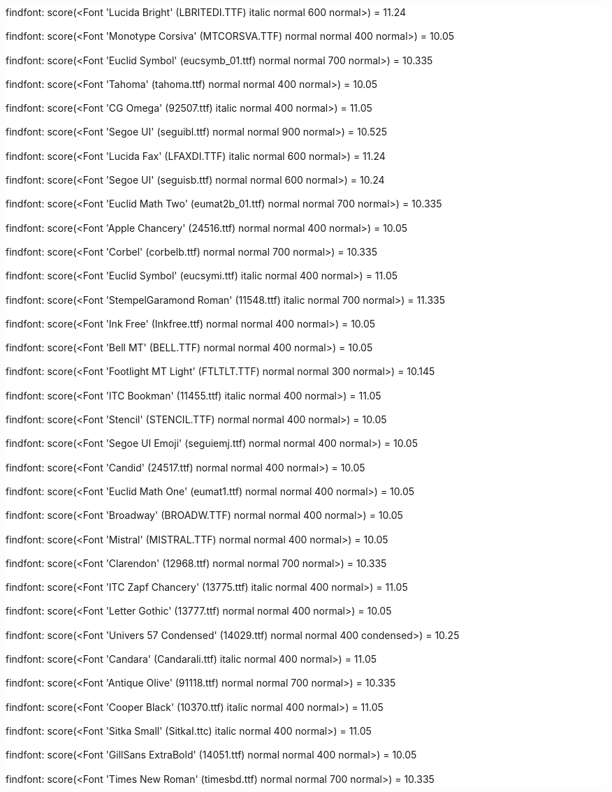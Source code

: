 findfont: score(<Font 'Lucida Bright' (LBRITEDI.TTF) italic normal 600 normal>) = 11.24

findfont: score(<Font 'Monotype Corsiva' (MTCORSVA.TTF) normal normal 400 normal>) = 10.05

findfont: score(<Font 'Euclid Symbol' (eucsymb_01.ttf) normal normal 700 normal>) = 10.335

findfont: score(<Font 'Tahoma' (tahoma.ttf) normal normal 400 normal>) = 10.05

findfont: score(<Font 'CG Omega' (92507.ttf) italic normal 400 normal>) = 11.05

findfont: score(<Font 'Segoe UI' (seguibl.ttf) normal normal 900 normal>) = 10.525

findfont: score(<Font 'Lucida Fax' (LFAXDI.TTF) italic normal 600 normal>) = 11.24

findfont: score(<Font 'Segoe UI' (seguisb.ttf) normal normal 600 normal>) = 10.24

findfont: score(<Font 'Euclid Math Two' (eumat2b_01.ttf) normal normal 700 normal>) = 10.335

findfont: score(<Font 'Apple Chancery' (24516.ttf) normal normal 400 normal>) = 10.05

findfont: score(<Font 'Corbel' (corbelb.ttf) normal normal 700 normal>) = 10.335

findfont: score(<Font 'Euclid Symbol' (eucsymi.ttf) italic normal 400 normal>) = 11.05

findfont: score(<Font 'StempelGaramond Roman' (11548.ttf) italic normal 700 normal>) = 11.335

findfont: score(<Font 'Ink Free' (Inkfree.ttf) normal normal 400 normal>) = 10.05

findfont: score(<Font 'Bell MT' (BELL.TTF) normal normal 400 normal>) = 10.05

findfont: score(<Font 'Footlight MT Light' (FTLTLT.TTF) normal normal 300 normal>) = 10.145

findfont: score(<Font 'ITC Bookman' (11455.ttf) italic normal 400 normal>) = 11.05

findfont: score(<Font 'Stencil' (STENCIL.TTF) normal normal 400 normal>) = 10.05

findfont: score(<Font 'Segoe UI Emoji' (seguiemj.ttf) normal normal 400 normal>) = 10.05

findfont: score(<Font 'Candid' (24517.ttf) normal normal 400 normal>) = 10.05

findfont: score(<Font 'Euclid Math One' (eumat1.ttf) normal normal 400 normal>) = 10.05

findfont: score(<Font 'Broadway' (BROADW.TTF) normal normal 400 normal>) = 10.05

findfont: score(<Font 'Mistral' (MISTRAL.TTF) normal normal 400 normal>) = 10.05

findfont: score(<Font 'Clarendon' (12968.ttf) normal normal 700 normal>) = 10.335

findfont: score(<Font 'ITC Zapf Chancery' (13775.ttf) italic normal 400 normal>) = 11.05

findfont: score(<Font 'Letter Gothic' (13777.ttf) normal normal 400 normal>) = 10.05

findfont: score(<Font 'Univers 57 Condensed' (14029.ttf) normal normal 400 condensed>) = 10.25

findfont: score(<Font 'Candara' (Candarali.ttf) italic normal 400 normal>) = 11.05

findfont: score(<Font 'Antique Olive' (91118.ttf) normal normal 700 normal>) = 10.335

findfont: score(<Font 'Cooper Black' (10370.ttf) italic normal 400 normal>) = 11.05

findfont: score(<Font 'Sitka Small' (SitkaI.ttc) italic normal 400 normal>) = 11.05

findfont: score(<Font 'GillSans ExtraBold' (14051.ttf) normal normal 400 normal>) = 10.05

findfont: score(<Font 'Times New Roman' (timesbd.ttf) normal normal 700 normal>) = 10.335
